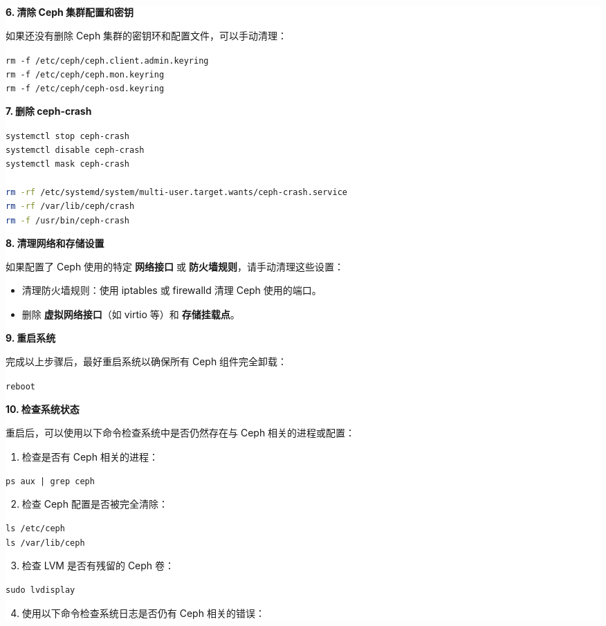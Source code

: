 **6. 清除 Ceph 集群配置和密钥**

如果还没有删除 Ceph 集群的密钥环和配置文件，可以手动清理：

```
rm -f /etc/ceph/ceph.client.admin.keyring
rm -f /etc/ceph/ceph.mon.keyring
rm -f /etc/ceph/ceph-osd.keyring
```

**7. 删除 ceph-crash**

```bash
systemctl stop ceph-crash
systemctl disable ceph-crash
systemctl mask ceph-crash

rm -rf /etc/systemd/system/multi-user.target.wants/ceph-crash.service
rm -rf /var/lib/ceph/crash
rm -f /usr/bin/ceph-crash
```

**8. 清理网络和存储设置**

如果配置了 Ceph 使用的特定 **网络接口** 或 **防火墙规则**，请手动清理这些设置：

- 清理防火墙规则：使用 iptables 或 firewalld 清理 Ceph 使用的端口。

- 删除 **虚拟网络接口**（如 virtio 等）和 **存储挂载点**。

**9. 重启系统**

完成以上步骤后，最好重启系统以确保所有 Ceph 组件完全卸载：

```
reboot
```

**10. 检查系统状态**

重启后，可以使用以下命令检查系统中是否仍然存在与 Ceph 相关的进程或配置：

1. 检查是否有 Ceph 相关的进程：

```
ps aux | grep ceph
```

2. 检查 Ceph 配置是否被完全清除：

```
ls /etc/ceph
ls /var/lib/ceph
```

3. 检查 LVM 是否有残留的 Ceph 卷：

```
sudo lvdisplay
```

4. 使用以下命令检查系统日志是否仍有 Ceph 相关的错误：
